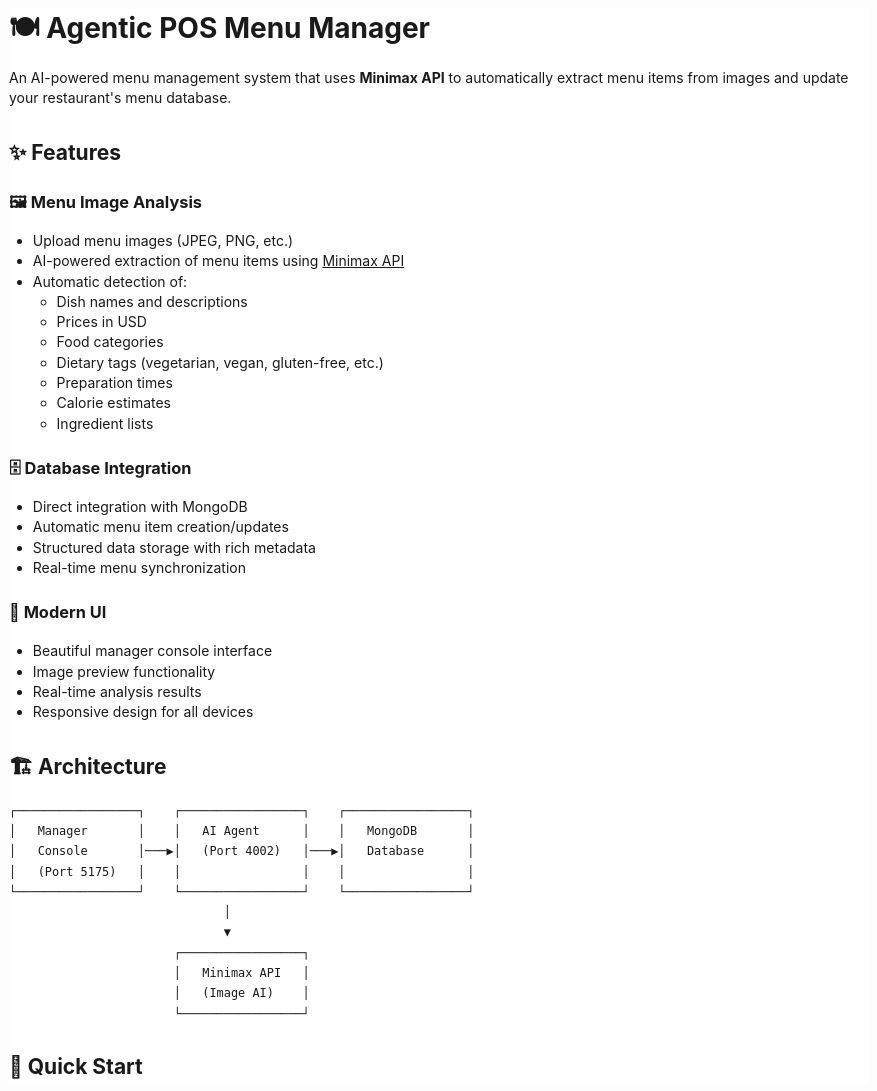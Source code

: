 # 🍽️ Agentic POS Menu Manager

An AI-powered menu management system that uses **Minimax API** to automatically extract menu items from images and update your restaurant's menu database.

## ✨ Features

### 🖼️ **Menu Image Analysis**
- Upload menu images (JPEG, PNG, etc.)
- AI-powered extraction of menu items using [Minimax API](https://www.minimax.io/platform/document/ChatCompletion%20v2?key=66701d281d57f38758d581d0)
- Automatic detection of:
  - Dish names and descriptions
  - Prices in USD
  - Food categories
  - Dietary tags (vegetarian, vegan, gluten-free, etc.)
  - Preparation times
  - Calorie estimates
  - Ingredient lists

### 🗄️ **Database Integration**
- Direct integration with MongoDB
- Automatic menu item creation/updates
- Structured data storage with rich metadata
- Real-time menu synchronization

### 🎨 **Modern UI**
- Beautiful manager console interface
- Image preview functionality
- Real-time analysis results
- Responsive design for all devices

## 🏗️ Architecture

```
┌─────────────────┐    ┌─────────────────┐    ┌─────────────────┐
│   Manager       │    │   AI Agent      │    │   MongoDB       │
│   Console       │───▶│   (Port 4002)   │───▶│   Database      │
│   (Port 5175)   │    │                 │    │                 │
└─────────────────┘    └─────────────────┘    └─────────────────┘
                              │
                              ▼
                       ┌─────────────────┐
                       │   Minimax API   │
                       │   (Image AI)    │
                       └─────────────────┘
```

## 🚀 Quick Start
